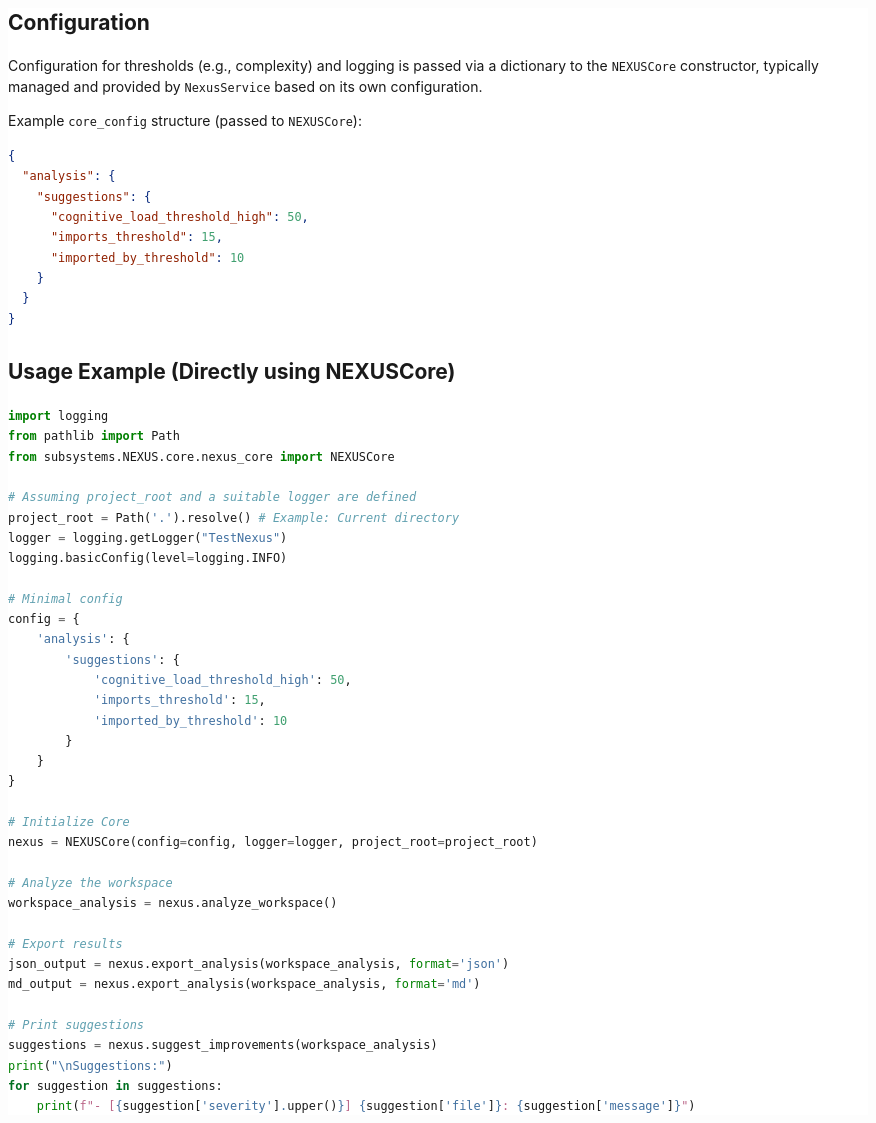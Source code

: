 ## Configuration

Configuration for thresholds (e.g., complexity) and logging is passed via a dictionary to the `NEXUSCore` constructor, typically managed and provided by `NexusService` based on its own configuration.

Example `core_config` structure (passed to `NEXUSCore`):
```json
{
  "analysis": {
    "suggestions": {
      "cognitive_load_threshold_high": 50,
      "imports_threshold": 15,
      "imported_by_threshold": 10
    }
  }
}
```

## Usage Example (Directly using NEXUSCore)

```python
import logging
from pathlib import Path
from subsystems.NEXUS.core.nexus_core import NEXUSCore

# Assuming project_root and a suitable logger are defined
project_root = Path('.').resolve() # Example: Current directory
logger = logging.getLogger("TestNexus")
logging.basicConfig(level=logging.INFO)

# Minimal config
config = {
    'analysis': {
        'suggestions': {
            'cognitive_load_threshold_high': 50,
            'imports_threshold': 15,
            'imported_by_threshold': 10
        }
    }
}

# Initialize Core
nexus = NEXUSCore(config=config, logger=logger, project_root=project_root)

# Analyze the workspace
workspace_analysis = nexus.analyze_workspace()

# Export results
json_output = nexus.export_analysis(workspace_analysis, format='json')
md_output = nexus.export_analysis(workspace_analysis, format='md')

# Print suggestions
suggestions = nexus.suggest_improvements(workspace_analysis)
print("\nSuggestions:")
for suggestion in suggestions:
    print(f"- [{suggestion['severity'].upper()}] {suggestion['file']}: {suggestion['message']}")

```
